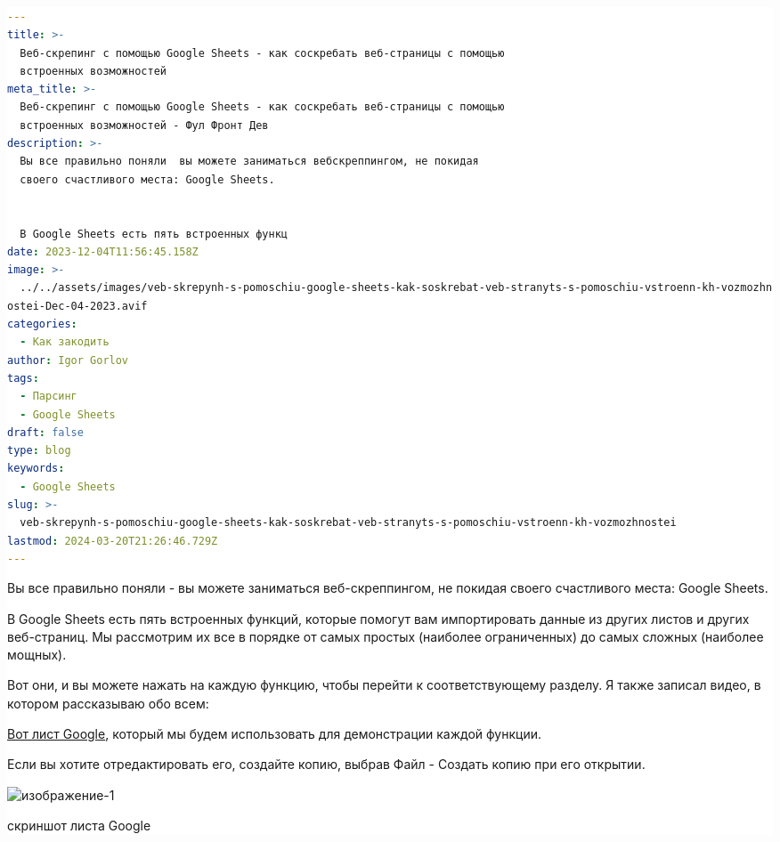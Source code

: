 ```yaml
---
title: >-
  Веб-скрепинг с помощью Google Sheets - как соскребать веб-страницы с помощью
  встроенных возможностей
meta_title: >-
  Веб-скрепинг с помощью Google Sheets - как соскребать веб-страницы с помощью
  встроенных возможностей - Фул Фронт Дев
description: >-
  Вы все правильно поняли  вы можете заниматься вебскреппингом, не покидая
  своего счастливого места: Google Sheets.


  В Google Sheets есть пять встроенных функц
date: 2023-12-04T11:56:45.158Z
image: >-
  ../../assets/images/veb-skrepynh-s-pomoschiu-google-sheets-kak-soskrebat-veb-stranyts-s-pomoschiu-vstroenn-kh-vozmozhnostei-Dec-04-2023.avif
categories:
  - Как закодить
author: Igor Gorlov
tags:
  - Парсинг
  - Google Sheets
draft: false
type: blog
keywords:
  - Google Sheets
slug: >-
  veb-skrepynh-s-pomoschiu-google-sheets-kak-soskrebat-veb-stranyts-s-pomoschiu-vstroenn-kh-vozmozhnostei
lastmod: 2024-03-20T21:26:46.729Z
---
```


Вы все правильно поняли - вы можете заниматься веб-скреппингом, не покидая своего счастливого места: Google Sheets.

В Google Sheets есть пять встроенных функций, которые помогут вам импортировать данные из других листов и других веб-страниц. Мы рассмотрим их все в порядке от самых простых (наиболее ограниченных) до самых сложных (наиболее мощных).

Вот они, и вы можете нажать на каждую функцию, чтобы перейти к соответствующему разделу. Я также записал видео, в котором рассказываю обо всем:

[Вот лист Google](https://docs.google.com/spreadsheets/d/1n8CYEHYktePXJzt5quCBn2gwHvnvTH49vvJziXLnQSE/edit#gid=511198009), который мы будем использовать для демонстрации каждой функции.

Если вы хотите отредактировать его, создайте копию, выбрав Файл - Создать копию при его открытии.

![изображение-1](https://www.freecodecamp.org/news/content/images/2023/09/image-1.png)

скриншот листа Google
